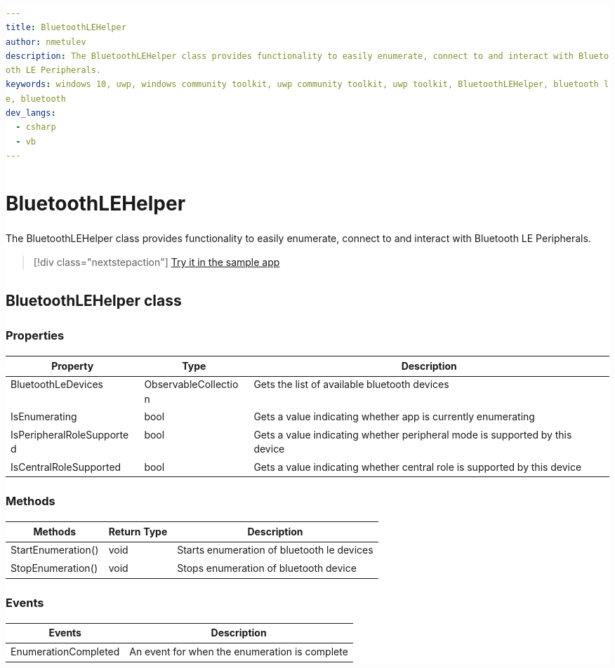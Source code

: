 ```yaml
---
title: BluetoothLEHelper
author: nmetulev
description: The BluetoothLEHelper class provides functionality to easily enumerate, connect to and interact with Bluetooth LE Peripherals. 
keywords: windows 10, uwp, windows community toolkit, uwp community toolkit, uwp toolkit, BluetoothLEHelper, bluetooth le, bluetooth
dev_langs:
  - csharp
  - vb
---
```


# BluetoothLEHelper

The BluetoothLEHelper class provides functionality to easily enumerate, connect to and interact with Bluetooth LE Peripherals.

> [!div class="nextstepaction"]
> [Try it in the sample app](uwpct://Helpers?sample=BluetoothLEHelper)

## BluetoothLEHelper class

### Properties

|         Property          |                       Type                        |                                 Description                                 |
|---------------------------|---------------------------------------------------|-----------------------------------------------------------------------------|
|    BluetoothLeDevices     | ObservableCollection<ObservableBluetoothLEDevice> |                Gets the list of available bluetooth devices                 |
|       IsEnumerating       |                       bool                        |        Gets a value indicating whether app is currently enumerating         |
| IsPeripheralRoleSupported |                       bool                        | Gets a value indicating whether peripheral mode is supported by this device |
|  IsCentralRoleSupported   |                       bool                        |  Gets a value indicating whether central role is supported by this device   |

### Methods

| Methods | Return Type | Description |
| -- | -- | -- |
| StartEnumeration() | void | Starts enumeration of bluetooth le devices |
| StopEnumeration() | void | Stops enumeration of bluetooth device |

### Events

| Events | Description |
| -- | -- |
| EnumerationCompleted | An event for when the enumeration is complete |
